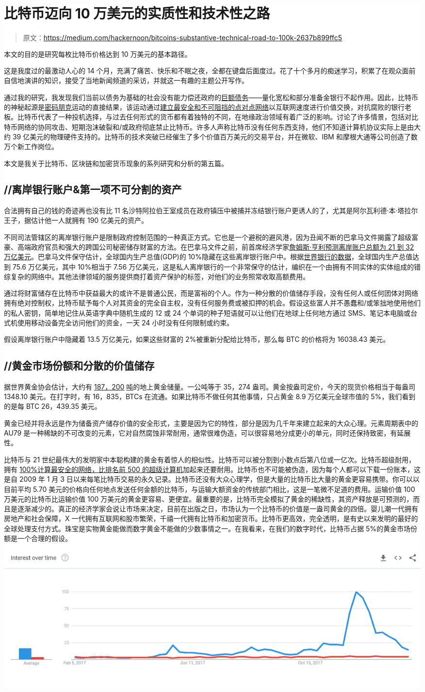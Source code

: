 # 比特币迈向 10 万美元的实质性和技术性之路

> 原文：<https://medium.com/hackernoon/bitcoins-substantive-technical-road-to-100k-2637b899ffc5>

本文的目的是研究每枚比特币价格达到 10 万美元的基本路径。

这是我度过的最激动人心的 14 个月，充满了痛苦、快乐和不眠之夜，全都在键盘后面度过。花了十个多月的痴迷学习，积累了在观众面前自信地演讲的知识，接受了当地新闻频道的采访，并就这一有趣的主题公开写作。

通过我的研究，我发现我们当前以债务为基础的社会没有能力偿还政府的[巨额债务](/@KeratiChop/introduction-to-bitcoin-money-our-debt-based-society-2b74ec0f56c7)——量化宽松和部分准备金银行不起作用。因此，比特币的神秘起源是[密码朋克](https://en.wikipedia.org/wiki/Cypherpunk)运动的直接结果，该运动通过[建立最安全和不可阻挡的点对点网络](https://hackernoon.com/a-new-asset-class-blockchain-technology-cryptocurrency-73abd75f8109)以互联网速度进行价值交换，对抗腐败的银行老板。比特币代表了一种投机选择，与过去任何形式的货币都有着独特的不同，在地缘政治领域有着广泛的影响。讨论了许多情景，包括对比特币网络的协同攻击、短期泡沫破裂和/或政府彻底禁止比特币。许多人声称比特币没有任何东西支持，他们不知道计算机协议实际上是由大约 39 亿美元的物理硬件支持的。比特币的技术突破已经催生了多个价值百万美元的交易平台，并在微软、IBM 和摩根大通等公司创造了数万个新工作岗位。

本文是我关于比特币、区块链和加密货币现象的系列研究和分析的第五篇。

## //离岸银行账户&第一项不可分割的资产

合法拥有自己的钱的奇迹再也没有比 11 名沙特阿拉伯王室成员在政府镇压中被捕并冻结银行账户更诱人的了，尤其是阿尔瓦利德·本·塔拉尔王子，据估计他一人就拥有 190 亿美元的资产。

不同司法管辖区的离岸银行账户是限制政府控制范围的一种真正方式。它也是一个避税的避风港，因为丑闻不断的巴拿马文件揭露了超级富豪、高端政府官员和强大的跨国公司秘密储存财富的方法。在巴拿马文件之前，前首席经济学家[詹姆斯·亨利预测离岸账户总额为 21 到 32 万亿美元](https://www.reuters.com/article/us-offshore-wealth/super-rich-hold-32-trillion-in-offshore-havens-idUSBRE86L03U20120722)。巴拿马文件保守估计，全球国内生产总值(GDP)的 10%隐藏在这些离岸银行账户中。根据[世界银行的数据](http://databank.worldbank.org/data/download/GDP.pdf)，全球国内生产总值达到 75.6 万亿美元，其中 10%相当于 7.56 万亿美元，这是私人离岸银行的一个非常保守的估计，编织在一个由拥有不同实体的实体组成的错综复杂的网络中。其他法律领域的服务提供商打着资产保护的标签，对他们的业务照常收取高额费用。

通过将财富储存在比特币中获益最大的或许不是普通公民，而是富裕的个人。作为一种分散的价值储存手段，没有任何人或任何团体对网络拥有绝对控制权，比特币赋予每个人对其资金的完全自主权，没有任何服务费或被扣押的机会。假设这些富人并不愚蠢和/或笨拙地使用他们的私人密钥，简单地记住从英语字典中随机生成的 12 或 24 个单词的种子短语就可以让他们在地球上任何地方通过 SMS、笔记本电脑或台式机使用移动设备完全访问他们的资金，一天 24 小时没有任何限制或约束。

假设离岸银行账户中隐藏着 13.5 万亿美元，如果这些财富的 2%被重新分配给比特币，那么每 BTC 的价格将为 16038.43 美元。

## //黄金市场份额和分散的价值储存

据世界黄金协会估计，大约有 [187，200](https://www.gold.org/about-gold/gold-supply/gold-mining/how-much-gold-has-been-mined) [吨](https://www.gold.org/about-gold/gold-supply/gold-mining/how-much-gold-has-been-mined)的地上黄金储量。一公吨等于 35，274 盎司。黄金按盎司定价，今天的现货价格相当于每盎司 1348.10 美元。在打字时，有 16，835，BTCs 在流通。如果比特币不做任何其他事情，只占黄金 8.9 万亿美元全球市值的 5%，我们看到的是每 BTC 26，439.35 美元。

黄金已经并将永远是作为储备资产储存价值的安全形式，主要是因为它的特性，部分是因为几千年来建立起来的大众心理。元素周期表中的 AU79 是一种稀缺的不可改变的元素，它对自然腐蚀非常耐用，通常很难伪造，可以很容易地分成更小的单元，同时还保持致密，有延展性。

比特币与 21 世纪最伟大的发明家中本聪构建的黄金有着惊人的相似性。比特币可以被分割到小数点后第八位或一亿次。比特币超级耐用，拥有 [100%计算最安全的网络，比排名前 500 的超级计算机](https://hackernoon.com/a-new-asset-class-blockchain-technology-cryptocurrency-73abd75f8109)加起来还要耐用。比特币也不可能被伪造，因为每个人都可以下载一份账本，这是自 2009 年 1 月 3 日以来每笔比特币交易的永久记录。比特币还没有大众心理学，但是大量的比特币比大量的黄金更容易携带。你可以以目前平均 5.70 美元的价格向任何地点发送任何金额的比特币，与运输大额资金的传统部门相比，这是一笔微不足道的费用。运输价值 100 万美元的比特币比运输价值 100 万美元的黄金更容易、更便宜。最重要的是，比特币完全模拟了黄金的稀缺性，其资产释放是可预测的，而且是逐渐减少的。真正的经济学家会说让市场来决定，目前在出版之日，市场认为一个比特币的价值是一盎司黄金的四倍。婴儿潮一代拥有房地产和社会保障，X 一代拥有互联网和股市繁荣，千禧一代拥有比特币和加密货币。比特币更高效，完全透明，是有史以来发明的最好的全球处理支付方式。珠宝是实物黄金能做而数字黄金不能做的少数事情之一。在我看来，在我们的数字时代，比特币占据 5%的黄金市场份额是一个合理的假设。

![](img/766db1047c3ee3194236903c524844e7.png)